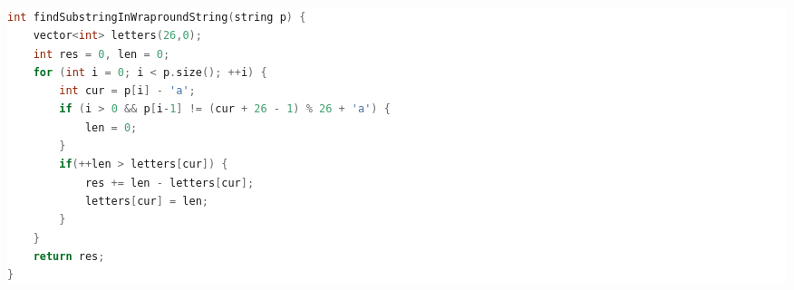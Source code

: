 ```c++
int findSubstringInWraproundString(string p) {
    vector<int> letters(26,0);
    int res = 0, len = 0;
    for (int i = 0; i < p.size(); ++i) {
        int cur = p[i] - 'a';
        if (i > 0 && p[i-1] != (cur + 26 - 1) % 26 + 'a') {
            len = 0;
        }
        if(++len > letters[cur]) {
            res += len - letters[cur];
            letters[cur] = len;
        }
    }
    return res;
}
```